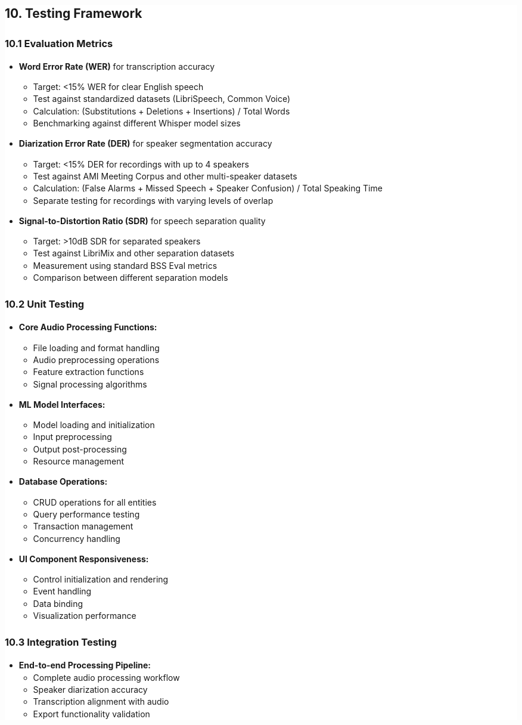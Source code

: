 ## 10. Testing Framework

### 10.1 Evaluation Metrics
- **Word Error Rate (WER)** for transcription accuracy
  - Target: <15% WER for clear English speech
  - Test against standardized datasets (LibriSpeech, Common Voice)
  - Calculation: (Substitutions + Deletions + Insertions) / Total Words
  - Benchmarking against different Whisper model sizes

- **Diarization Error Rate (DER)** for speaker segmentation accuracy
  - Target: <15% DER for recordings with up to 4 speakers
  - Test against AMI Meeting Corpus and other multi-speaker datasets
  - Calculation: (False Alarms + Missed Speech + Speaker Confusion) / Total Speaking Time
  - Separate testing for recordings with varying levels of overlap

- **Signal-to-Distortion Ratio (SDR)** for speech separation quality
  - Target: >10dB SDR for separated speakers
  - Test against LibriMix and other separation datasets
  - Measurement using standard BSS Eval metrics
  - Comparison between different separation models

### 10.2 Unit Testing
- **Core Audio Processing Functions:**
  - File loading and format handling
  - Audio preprocessing operations
  - Feature extraction functions
  - Signal processing algorithms

- **ML Model Interfaces:**
  - Model loading and initialization
  - Input preprocessing
  - Output post-processing
  - Resource management

- **Database Operations:**
  - CRUD operations for all entities
  - Query performance testing
  - Transaction management
  - Concurrency handling

- **UI Component Responsiveness:**
  - Control initialization and rendering
  - Event handling
  - Data binding
  - Visualization performance

### 10.3 Integration Testing
- **End-to-end Processing Pipeline:**
  - Complete audio processing workflow
  - Speaker diarization accuracy
  - Transcription alignment with audio
  - Export functionality validation
